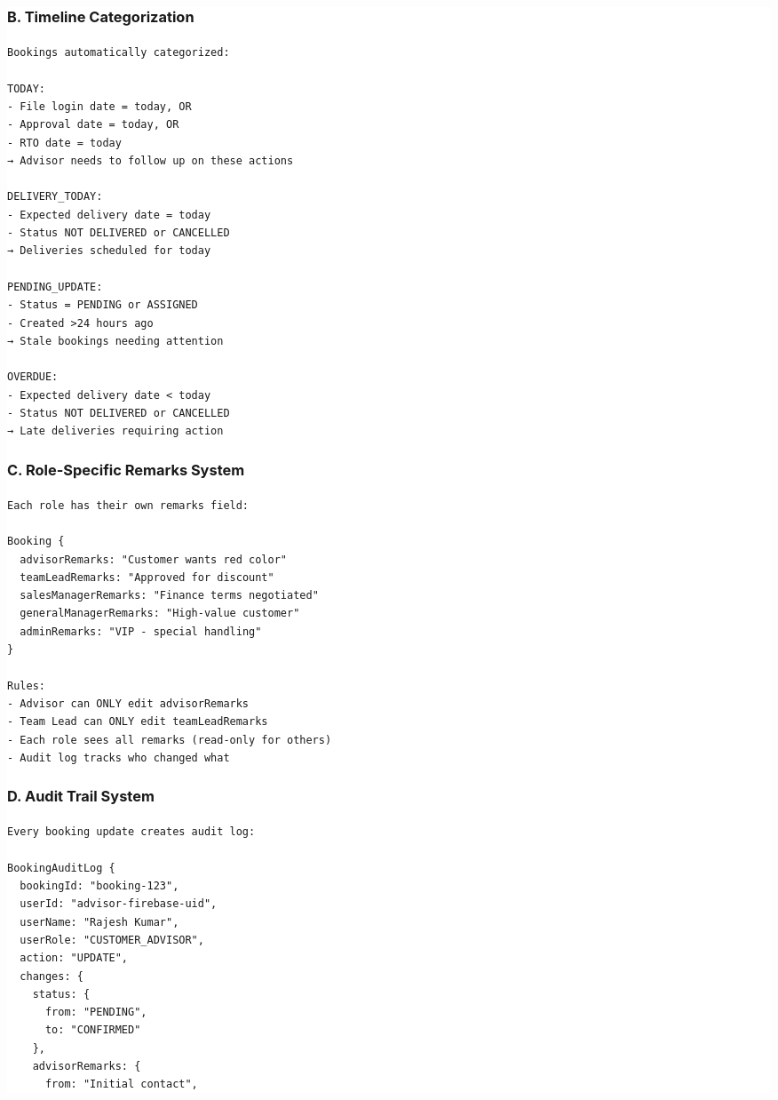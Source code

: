 ### **B. Timeline Categorization**

```
Bookings automatically categorized:

TODAY:
- File login date = today, OR
- Approval date = today, OR
- RTO date = today
→ Advisor needs to follow up on these actions

DELIVERY_TODAY:
- Expected delivery date = today
- Status NOT DELIVERED or CANCELLED
→ Deliveries scheduled for today

PENDING_UPDATE:
- Status = PENDING or ASSIGNED
- Created >24 hours ago
→ Stale bookings needing attention

OVERDUE:
- Expected delivery date < today
- Status NOT DELIVERED or CANCELLED
→ Late deliveries requiring action
```

### **C. Role-Specific Remarks System**

```
Each role has their own remarks field:

Booking {
  advisorRemarks: "Customer wants red color"
  teamLeadRemarks: "Approved for discount"
  salesManagerRemarks: "Finance terms negotiated"
  generalManagerRemarks: "High-value customer"
  adminRemarks: "VIP - special handling"
}

Rules:
- Advisor can ONLY edit advisorRemarks
- Team Lead can ONLY edit teamLeadRemarks
- Each role sees all remarks (read-only for others)
- Audit log tracks who changed what
```

### **D. Audit Trail System**

```
Every booking update creates audit log:

BookingAuditLog {
  bookingId: "booking-123",
  userId: "advisor-firebase-uid",
  userName: "Rajesh Kumar",
  userRole: "CUSTOMER_ADVISOR",
  action: "UPDATE",
  changes: {
    status: {
      from: "PENDING",
      to: "CONFIRMED"
    },
    advisorRemarks: {
      from: "Initial contact",
```